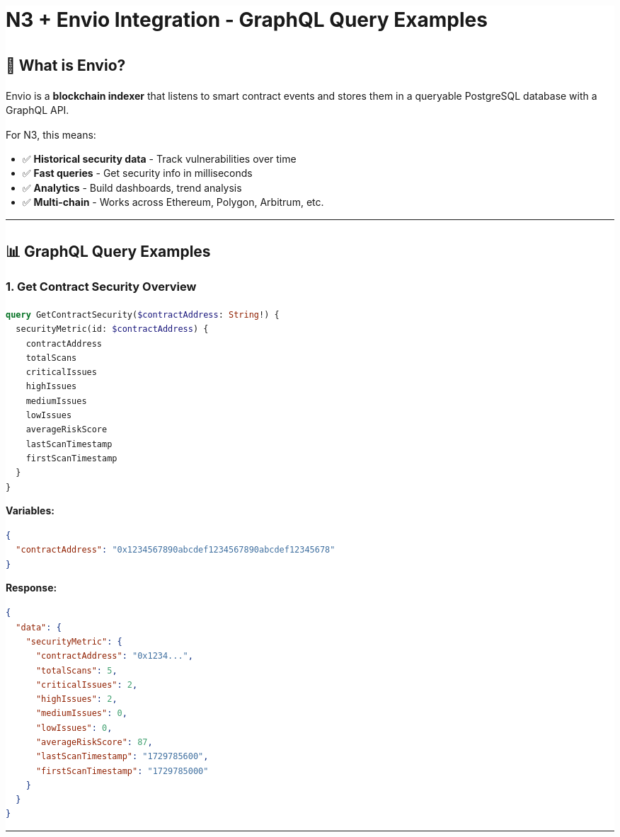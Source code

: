 # N3 + Envio Integration - GraphQL Query Examples

## 🎯 What is Envio?

Envio is a **blockchain indexer** that listens to smart contract events and stores them in a queryable PostgreSQL database with a GraphQL API.

For N3, this means:
- ✅ **Historical security data** - Track vulnerabilities over time
- ✅ **Fast queries** - Get security info in milliseconds 
- ✅ **Analytics** - Build dashboards, trend analysis
- ✅ **Multi-chain** - Works across Ethereum, Polygon, Arbitrum, etc.

---

## 📊 GraphQL Query Examples

### 1. Get Contract Security Overview

```graphql
query GetContractSecurity($contractAddress: String!) {
  securityMetric(id: $contractAddress) {
    contractAddress
    totalScans
    criticalIssues
    highIssues
    mediumIssues
    lowIssues
    averageRiskScore
    lastScanTimestamp
    firstScanTimestamp
  }
}
```

**Variables:**
```json
{
  "contractAddress": "0x1234567890abcdef1234567890abcdef12345678"
}
```

**Response:**
```json
{
  "data": {
    "securityMetric": {
      "contractAddress": "0x1234...",
      "totalScans": 5,
      "criticalIssues": 2,
      "highIssues": 2,
      "mediumIssues": 0,
      "lowIssues": 0,
      "averageRiskScore": 87,
      "lastScanTimestamp": "1729785600",
      "firstScanTimestamp": "1729785000"
    }
  }
}
```

---
